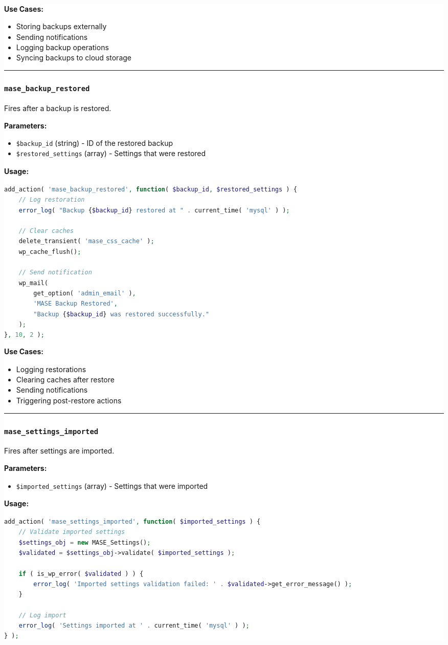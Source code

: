 ```php
```

**Use Cases:**
- Storing backups externally
- Sending notifications
- Logging backup operations
- Syncing backups to cloud storage

---

### `mase_backup_restored`

Fires after a backup is restored.

**Parameters:**
- `$backup_id` (string) - ID of the restored backup
- `$restored_settings` (array) - Settings that were restored

**Usage:**
```php
add_action( 'mase_backup_restored', function( $backup_id, $restored_settings ) {
    // Log restoration
    error_log( "Backup {$backup_id} restored at " . current_time( 'mysql' ) );
    
    // Clear caches
    delete_transient( 'mase_css_cache' );
    wp_cache_flush();
    
    // Send notification
    wp_mail(
        get_option( 'admin_email' ),
        'MASE Backup Restored',
        "Backup {$backup_id} was restored successfully."
    );
}, 10, 2 );
```

**Use Cases:**
- Logging restorations
- Clearing caches after restore
- Sending notifications
- Triggering post-restore actions

---

### `mase_settings_imported`

Fires after settings are imported.

**Parameters:**
- `$imported_settings` (array) - Settings that were imported

**Usage:**
```php
add_action( 'mase_settings_imported', function( $imported_settings ) {
    // Validate imported settings
    $settings_obj = new MASE_Settings();
    $validated = $settings_obj->validate( $imported_settings );
    
    if ( is_wp_error( $validated ) ) {
        error_log( 'Imported settings validation failed: ' . $validated->get_error_message() );
    }
    
    // Log import
    error_log( 'Settings imported at ' . current_time( 'mysql' ) );
} );
```
